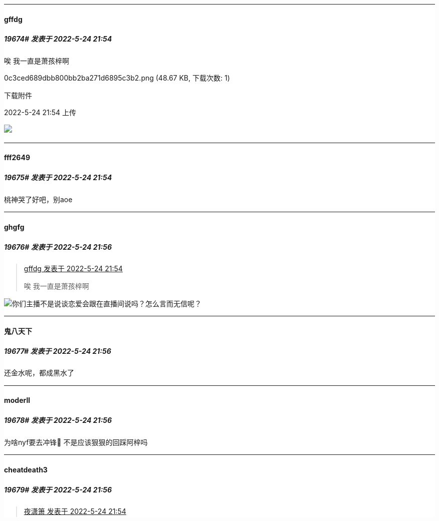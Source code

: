 *****

####  gffdg  
##### 19674#       发表于 2022-5-24 21:54

唉 我一直是萧孩梓啊

0c3ced689dbb800bb2ba271d6895c3b2.png
(48.67 KB, 下载次数: 1)

下载附件

2022-5-24 21:54 上传

<img src="https://img.saraba1st.com/forum/202205/24/215428bi0x2uf1u0v0h02l.png" referrerpolicy="no-referrer">

*****

####  fff2649  
##### 19675#       发表于 2022-5-24 21:54

桃神哭了好吧，别aoe

*****

####  ghgfg  
##### 19676#       发表于 2022-5-24 21:56

<blockquote><a href="httphttps://bbs.saraba1st.com/2b/forum.php?mod=redirect&amp;goto=findpost&amp;pid=55975387&amp;ptid=2068729" target="_blank">gffdg 发表于 2022-5-24 21:54</a>

唉 我一直是萧孩梓啊</blockquote>
<img src="https://static.saraba1st.com/image/smiley/face2017/166.png" referrerpolicy="no-referrer">你们主播不是说谈恋爱会跟在直播间说吗？怎么言而无信呢？

*****

####  鬼八天下  
##### 19677#       发表于 2022-5-24 21:56

还金水呢，都成黑水了

*****

####  moderll  
##### 19678#       发表于 2022-5-24 21:56

为啥nyf要去冲锋🍍 不是应该狠狠的回踩阿梓吗

*****

####  cheatdeath3  
##### 19679#       发表于 2022-5-24 21:56

<blockquote><a href="httphttps://bbs.saraba1st.com/2b/forum.php?mod=redirect&amp;goto=findpost&amp;pid=55975373&amp;ptid=2068729" target="_blank">夜潇箫 发表于 2022-5-24 21:54</a>
